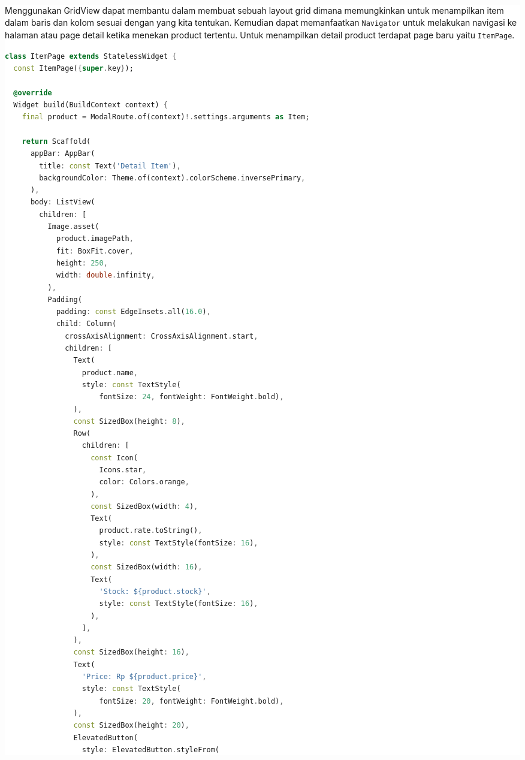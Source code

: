   Menggunakan GridView dapat membantu dalam membuat sebuah layout grid dimana memungkinkan untuk menampilkan item dalam baris dan kolom sesuai dengan yang kita tentukan. Kemudian dapat memanfaatkan `Navigator` untuk melakukan navigasi ke halaman atau page detail ketika menekan product tertentu. Untuk menampilkan detail product terdapat page baru yaitu `ItemPage`.

  ```dart
  class ItemPage extends StatelessWidget {
    const ItemPage({super.key});

    @override
    Widget build(BuildContext context) {
      final product = ModalRoute.of(context)!.settings.arguments as Item;

      return Scaffold(
        appBar: AppBar(
          title: const Text('Detail Item'),
          backgroundColor: Theme.of(context).colorScheme.inversePrimary,
        ),
        body: ListView(
          children: [
            Image.asset(
              product.imagePath,
              fit: BoxFit.cover,
              height: 250,
              width: double.infinity,
            ),
            Padding(
              padding: const EdgeInsets.all(16.0),
              child: Column(
                crossAxisAlignment: CrossAxisAlignment.start,
                children: [
                  Text(
                    product.name,
                    style: const TextStyle(
                        fontSize: 24, fontWeight: FontWeight.bold),
                  ),
                  const SizedBox(height: 8),
                  Row(
                    children: [
                      const Icon(
                        Icons.star,
                        color: Colors.orange,
                      ),
                      const SizedBox(width: 4),
                      Text(
                        product.rate.toString(),
                        style: const TextStyle(fontSize: 16),
                      ),
                      const SizedBox(width: 16),
                      Text(
                        'Stock: ${product.stock}',
                        style: const TextStyle(fontSize: 16),
                      ),
                    ],
                  ),
                  const SizedBox(height: 16),
                  Text(
                    'Price: Rp ${product.price}',
                    style: const TextStyle(
                        fontSize: 20, fontWeight: FontWeight.bold),
                  ),
                  const SizedBox(height: 20),
                  ElevatedButton(
                    style: ElevatedButton.styleFrom(
  ```